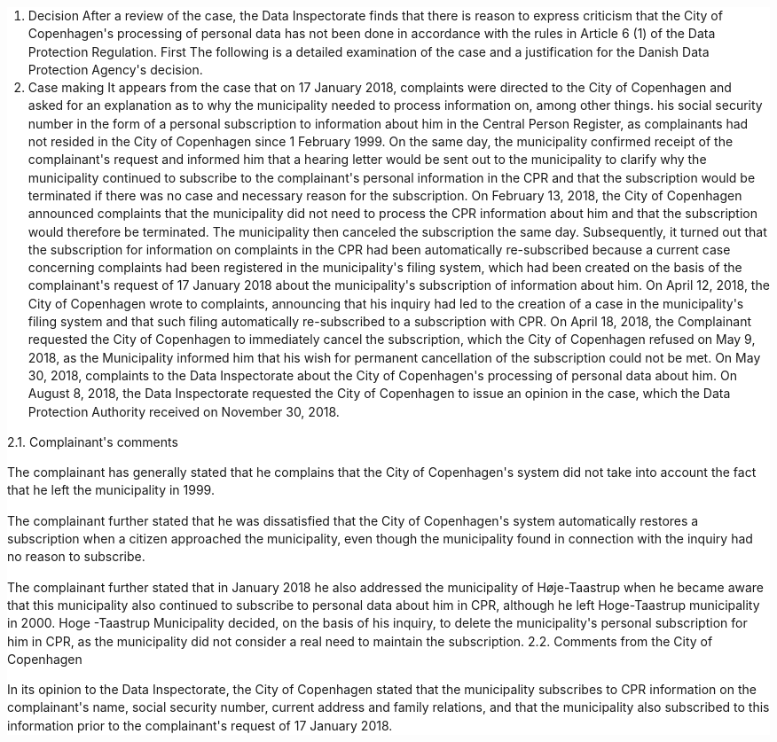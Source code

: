 1. Decision
After a review of the case, the Data Inspectorate finds that there is reason to express criticism that the City of Copenhagen's processing of personal data has not been done in accordance with the rules in Article 6 (1) of the Data Protection Regulation. First
The following is a detailed examination of the case and a justification for the Danish Data Protection Agency's decision.
2. Case making
It appears from the case that on 17 January 2018, complaints were directed to the City of Copenhagen and asked for an explanation as to why the municipality needed to process information on, among other things. his social security number in the form of a personal subscription to information about him in the Central Person Register, as complainants had not resided in the City of Copenhagen since 1 February 1999.
On the same day, the municipality confirmed receipt of the complainant's request and informed him that a hearing letter would be sent out to the municipality to clarify why the municipality continued to subscribe to the complainant's personal information in the CPR and that the subscription would be terminated if there was no case and necessary reason for the subscription.
On February 13, 2018, the City of Copenhagen announced complaints that the municipality did not need to process the CPR information about him and that the subscription would therefore be terminated. The municipality then canceled the subscription the same day.
Subsequently, it turned out that the subscription for information on complaints in the CPR had been automatically re-subscribed because a current case concerning complaints had been registered in the municipality's filing system, which had been created on the basis of the complainant's request of 17 January 2018 about the municipality's subscription of information about him.
On April 12, 2018, the City of Copenhagen wrote to complaints, announcing that his inquiry had led to the creation of a case in the municipality's filing system and that such filing automatically re-subscribed to a subscription with CPR.
On April 18, 2018, the Complainant requested the City of Copenhagen to immediately cancel the subscription, which the City of Copenhagen refused on May 9, 2018, as the Municipality informed him that his wish for permanent cancellation of the subscription could not be met.
On May 30, 2018, complaints to the Data Inspectorate about the City of Copenhagen's processing of personal data about him.
On August 8, 2018, the Data Inspectorate requested the City of Copenhagen to issue an opinion in the case, which the Data Protection Authority received on November 30, 2018.

2.1. Complainant's comments

The complainant has generally stated that he complains that the City of Copenhagen's system did not take into account the fact that he left the municipality in 1999.

The complainant further stated that he was dissatisfied that the City of Copenhagen's system automatically restores a subscription when a citizen approached the municipality, even though the municipality found in connection with the inquiry had no reason to subscribe.

The complainant further stated that in January 2018 he also addressed the municipality of Høje-Taastrup when he became aware that this municipality also continued to subscribe to personal data about him in CPR, although he left Hoge-Taastrup municipality in 2000. Hoge -Taastrup Municipality decided, on the basis of his inquiry, to delete the municipality's personal subscription for him in CPR, as the municipality did not consider a real need to maintain the subscription.
2.2. Comments from the City of Copenhagen

In its opinion to the Data Inspectorate, the City of Copenhagen stated that the municipality subscribes to CPR information on the complainant's name, social security number, current address and family relations, and that the municipality also subscribed to this information prior to the complainant's request of 17 January 2018.
